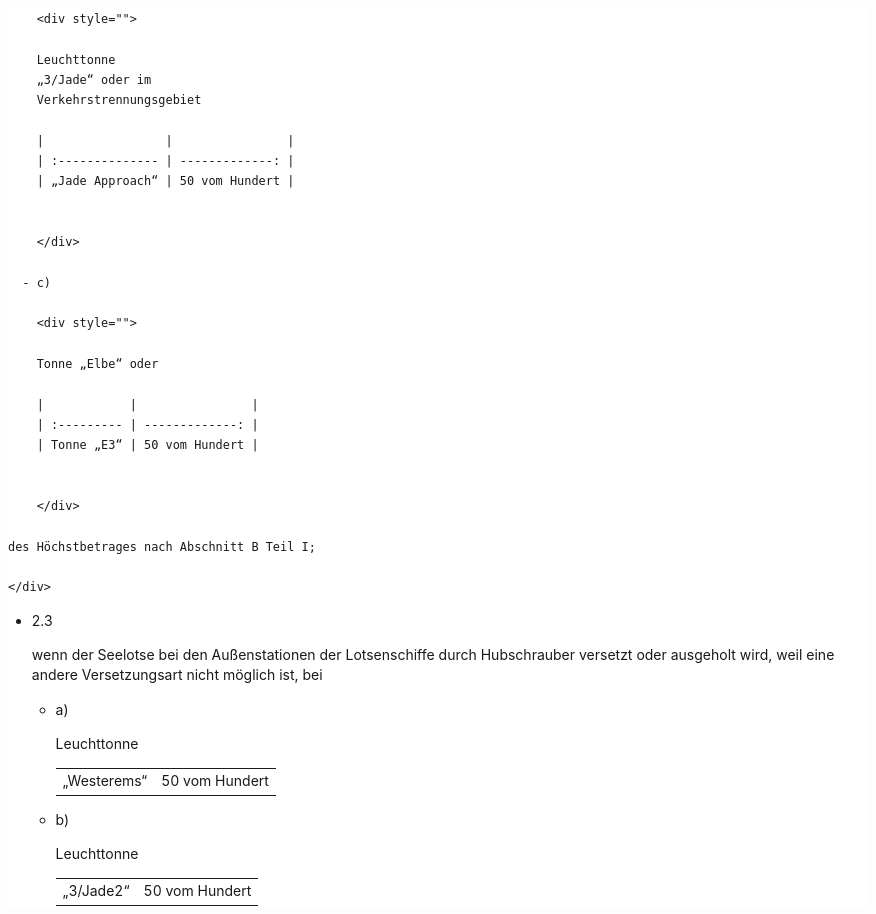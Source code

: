         <div style="">
        
        Leuchttonne  
        „3/Jade“ oder im  
        Verkehrstrennungsgebiet
        
        |                 |                |
        | :-------------- | -------------: |
        | „Jade Approach“ | 50 vom Hundert |
        

        </div>
    
      - c)
        
        <div style="">
        
        Tonne „Elbe“ oder  
        
        |            |                |
        | :--------- | -------------: |
        | Tonne „E3“ | 50 vom Hundert |
        

        </div>
    
    des Höchstbetrages nach Abschnitt B Teil I;
    
    </div>

  - 2.3
    
    <div style="">
    
    wenn der Seelotse bei den Außenstationen der Lotsenschiffe durch
    Hubschrauber versetzt oder ausgeholt wird, weil eine andere
    Versetzungsart nicht möglich ist, bei
    
      - a)
        
        <div style="">
        
        Leuchttonne  
        
        |             |                |
        | :---------- | -------------: |
        | „Westerems“ | 50 vom Hundert |
        

        </div>
    
      - b)
        
        <div style="">
        
        Leuchttonne  
        
        |           |                |
        | :-------- | -------------: |
        | „3/Jade2“ | 50 vom Hundert |
        